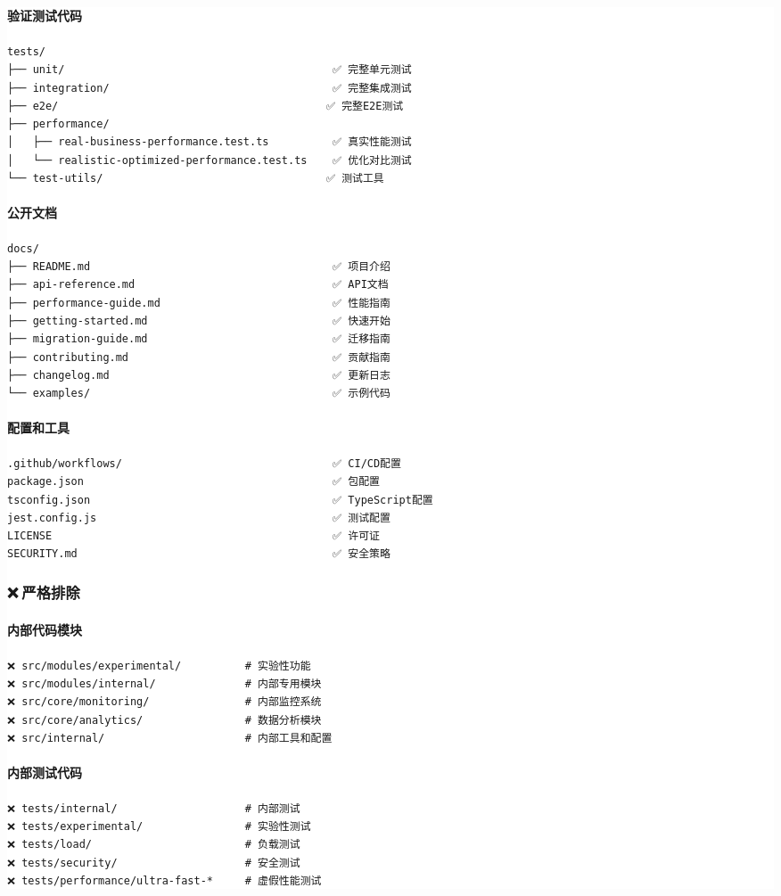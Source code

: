 #### 验证测试代码
```
tests/
├── unit/                                          ✅ 完整单元测试
├── integration/                                   ✅ 完整集成测试
├── e2e/                                          ✅ 完整E2E测试
├── performance/
│   ├── real-business-performance.test.ts          ✅ 真实性能测试
│   └── realistic-optimized-performance.test.ts    ✅ 优化对比测试
└── test-utils/                                   ✅ 测试工具
```

#### 公开文档
```
docs/
├── README.md                                      ✅ 项目介绍
├── api-reference.md                               ✅ API文档
├── performance-guide.md                           ✅ 性能指南
├── getting-started.md                             ✅ 快速开始
├── migration-guide.md                             ✅ 迁移指南
├── contributing.md                                ✅ 贡献指南
├── changelog.md                                   ✅ 更新日志
└── examples/                                      ✅ 示例代码
```

#### 配置和工具
```
.github/workflows/                                 ✅ CI/CD配置
package.json                                       ✅ 包配置
tsconfig.json                                      ✅ TypeScript配置
jest.config.js                                     ✅ 测试配置
LICENSE                                            ✅ 许可证
SECURITY.md                                        ✅ 安全策略
```

### ❌ **严格排除**

#### 内部代码模块
```
❌ src/modules/experimental/          # 实验性功能
❌ src/modules/internal/              # 内部专用模块
❌ src/core/monitoring/               # 内部监控系统
❌ src/core/analytics/                # 数据分析模块
❌ src/internal/                      # 内部工具和配置
```

#### 内部测试代码
```
❌ tests/internal/                    # 内部测试
❌ tests/experimental/                # 实验性测试
❌ tests/load/                        # 负载测试
❌ tests/security/                    # 安全测试
❌ tests/performance/ultra-fast-*     # 虚假性能测试
```

